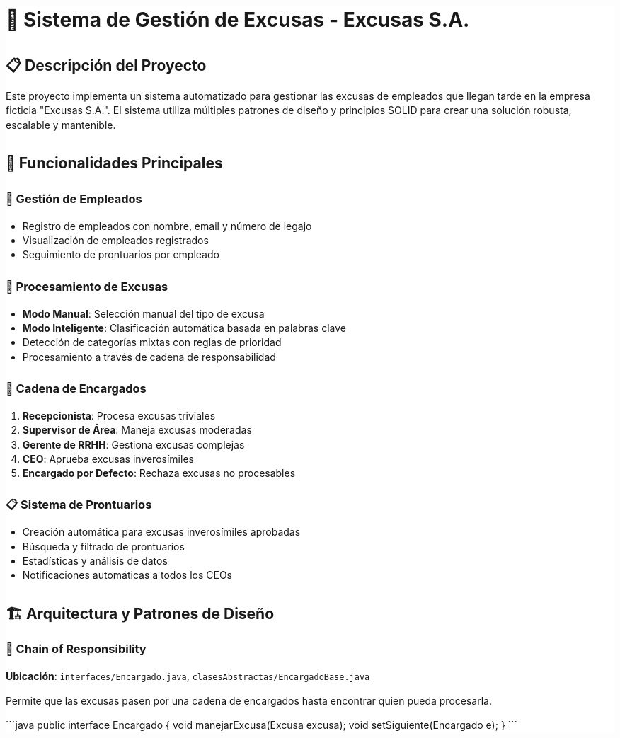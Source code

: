 # 🏢 Sistema de Gestión de Excusas - Excusas S.A.

## 📋 Descripción del Proyecto

Este proyecto implementa un sistema automatizado para gestionar las excusas de empleados que llegan tarde en la empresa ficticia "Excusas S.A.". El sistema utiliza múltiples patrones de diseño y principios SOLID para crear una solución robusta, escalable y mantenible.

## 🎯 Funcionalidades Principales

### 👥 Gestión de Empleados
- Registro de empleados con nombre, email y número de legajo
- Visualización de empleados registrados
- Seguimiento de prontuarios por empleado

### 📝 Procesamiento de Excusas
- **Modo Manual**: Selección manual del tipo de excusa
- **Modo Inteligente**: Clasificación automática basada en palabras clave
- Detección de categorías mixtas con reglas de prioridad
- Procesamiento a través de cadena de responsabilidad

### 🔗 Cadena de Encargados
1. **Recepcionista**: Procesa excusas triviales
2. **Supervisor de Área**: Maneja excusas moderadas
3. **Gerente de RRHH**: Gestiona excusas complejas
4. **CEO**: Aprueba excusas inverosímiles
5. **Encargado por Defecto**: Rechaza excusas no procesables

### 📋 Sistema de Prontuarios
- Creación automática para excusas inverosímiles aprobadas
- Búsqueda y filtrado de prontuarios
- Estadísticas y análisis de datos
- Notificaciones automáticas a todos los CEOs

## 🏗️ Arquitectura y Patrones de Diseño

### 🔗 Chain of Responsibility
**Ubicación**: `interfaces/Encargado.java`, `clasesAbstractas/EncargadoBase.java`

Permite que las excusas pasen por una cadena de encargados hasta encontrar quien pueda procesarla.

\`\`\`java
public interface Encargado {
    void manejarExcusa(Excusa excusa);
    void setSiguiente(Encargado e);
}
\`\`\`
